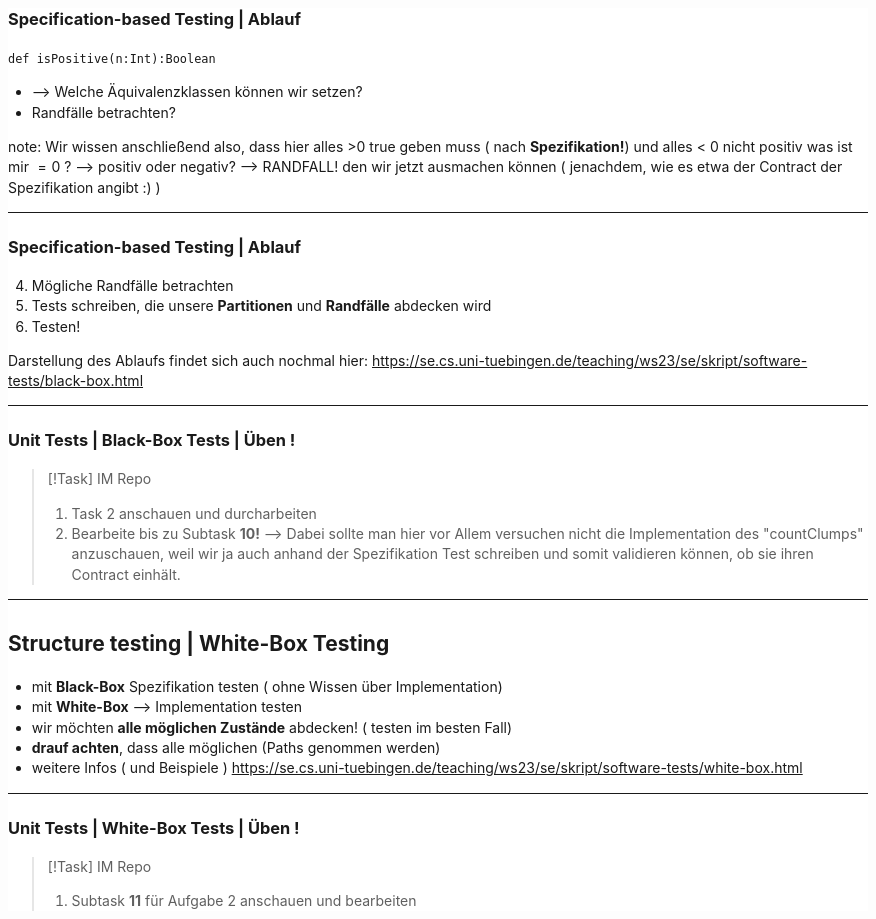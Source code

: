 
### Specification-based Testing | Ablauf
```
def isPositive(n:Int):Boolean
```
- --> Welche Äquivalenzklassen können wir setzen? 
- Randfälle betrachten? 

note: 
Wir wissen anschließend also, dass hier alles >0 true geben muss ( nach **Spezifikation!**)
und alles < 0 nicht positiv
was ist mir $=0$ ? --> positiv oder negativ?  --> RANDFALL! den wir jetzt ausmachen können ( jenachdem, wie es etwa der Contract der Spezifikation angibt :) )

---

### Specification-based Testing | Ablauf

4. Mögliche Randfälle betrachten 
5. Tests schreiben, die unsere **Partitionen** und **Randfälle** abdecken wird
6. Testen! 

Darstellung des Ablaufs findet sich auch nochmal hier: https://se.cs.uni-tuebingen.de/teaching/ws23/se/skript/software-tests/black-box.html

---

### Unit Tests  | Black-Box Tests | Üben ! 

>[!Task] IM Repo 
>1. Task 2 anschauen und durcharbeiten 
>2. Bearbeite bis zu Subtask **10!**
--> Dabei sollte man hier vor Allem versuchen nicht die Implementation des "countClumps" anzuschauen,
weil wir ja auch anhand der Spezifikation Test schreiben und somit validieren können, ob sie ihren Contract einhält.


---

## Structure testing | White-Box Testing
- mit **Black-Box** Spezifikation testen ( ohne Wissen über Implementation)
- mit **White-Box** --> Implementation testen
- wir möchten **alle möglichen Zustände** abdecken! ( testen im besten Fall)
- **drauf achten**, dass alle möglichen (Paths genommen werden)
- weitere Infos ( und Beispiele ) https://se.cs.uni-tuebingen.de/teaching/ws23/se/skript/software-tests/white-box.html

---
### Unit Tests | White-Box Tests | Üben ! 

>[!Task] IM Repo 
>1. Subtask **11** für Aufgabe 2 anschauen und bearbeiten

